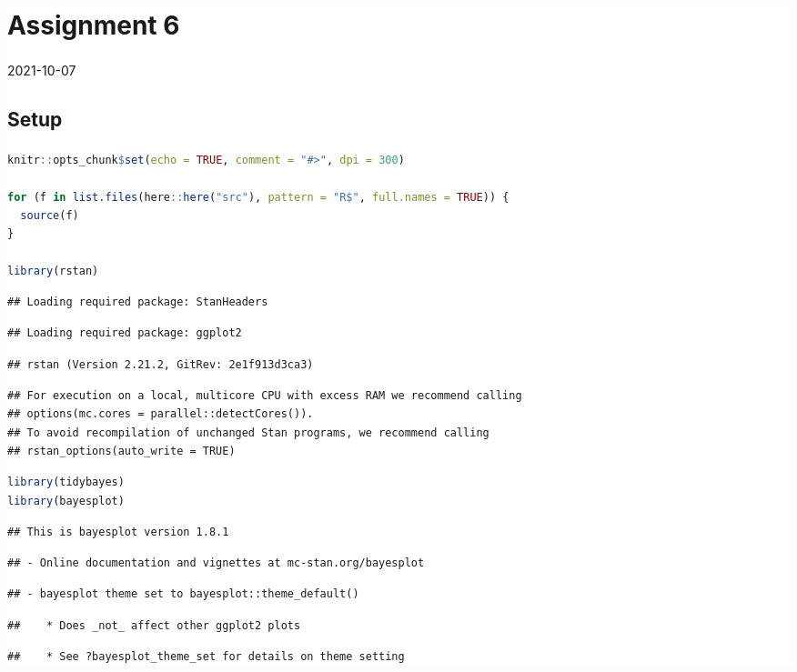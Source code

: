 # Assignment 6

2021-10-07

## Setup


```r
knitr::opts_chunk$set(echo = TRUE, comment = "#>", dpi = 300)

for (f in list.files(here::here("src"), pattern = "R$", full.names = TRUE)) {
  source(f)
}

library(rstan)
```

```
## Loading required package: StanHeaders
```

```
## Loading required package: ggplot2
```

```
## rstan (Version 2.21.2, GitRev: 2e1f913d3ca3)
```

```
## For execution on a local, multicore CPU with excess RAM we recommend calling
## options(mc.cores = parallel::detectCores()).
## To avoid recompilation of unchanged Stan programs, we recommend calling
## rstan_options(auto_write = TRUE)
```

```r
library(tidybayes)
library(bayesplot)
```

```
## This is bayesplot version 1.8.1
```

```
## - Online documentation and vignettes at mc-stan.org/bayesplot
```

```
## - bayesplot theme set to bayesplot::theme_default()
```

```
##    * Does _not_ affect other ggplot2 plots
```

```
##    * See ?bayesplot_theme_set for details on theme setting
```
